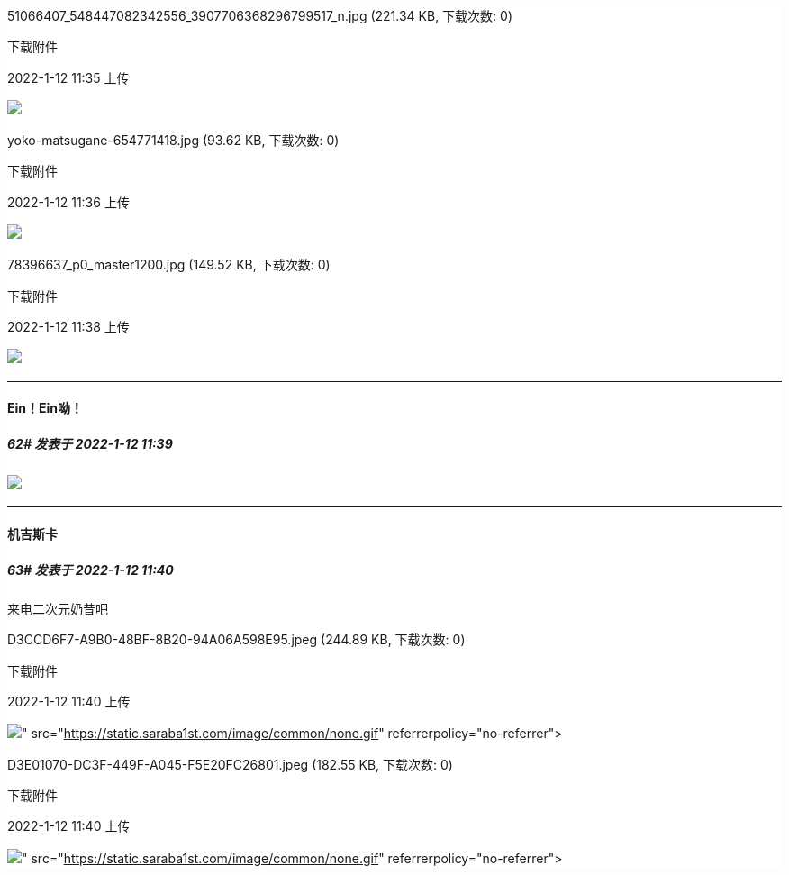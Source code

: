 51066407_548447082342556_3907706368296799517_n.jpg
(221.34 KB, 下载次数: 0)

下载附件

2022-1-12 11:35 上传

<img src="https://img.saraba1st.com/forum/202201/12/113515asw3hv6rs68jq2kb.jpg" referrerpolicy="no-referrer">

yoko-matsugane-654771418.jpg
(93.62 KB, 下载次数: 0)

下载附件

2022-1-12 11:36 上传

<img src="https://img.saraba1st.com/forum/202201/12/113633geexq5lums9nsxb5.jpg" referrerpolicy="no-referrer">

78396637_p0_master1200.jpg
(149.52 KB, 下载次数: 0)

下载附件

2022-1-12 11:38 上传

<img src="https://img.saraba1st.com/forum/202201/12/113803h2lvgqmca1mpvzaq.jpg" referrerpolicy="no-referrer">

*****

####  Ein！Ein呦！  
##### 62#       发表于 2022-1-12 11:39

<img src="https://static.saraba1st.com/image/smiley/animal2017/015.png" referrerpolicy="no-referrer">

*****

####  机吉斯卡  
##### 63#       发表于 2022-1-12 11:40

来电二次元奶昔吧

D3CCD6F7-A9B0-48BF-8B20-94A06A598E95.jpeg
(244.89 KB, 下载次数: 0)

下载附件

2022-1-12 11:40 上传

<img src="https://img.saraba1st.com/forum/202201/12/114010fe21k2rv81vfcciz.jpeg" referrerpolicy="no-referrer">" src="https://static.saraba1st.com/image/common/none.gif" referrerpolicy="no-referrer">

D3E01070-DC3F-449F-A045-F5E20FC26801.jpeg
(182.55 KB, 下载次数: 0)

下载附件

2022-1-12 11:40 上传

<img src="https://img.saraba1st.com/forum/202201/12/114010ojfoxxm3xeexdfye.jpeg" referrerpolicy="no-referrer">" src="https://static.saraba1st.com/image/common/none.gif" referrerpolicy="no-referrer">
